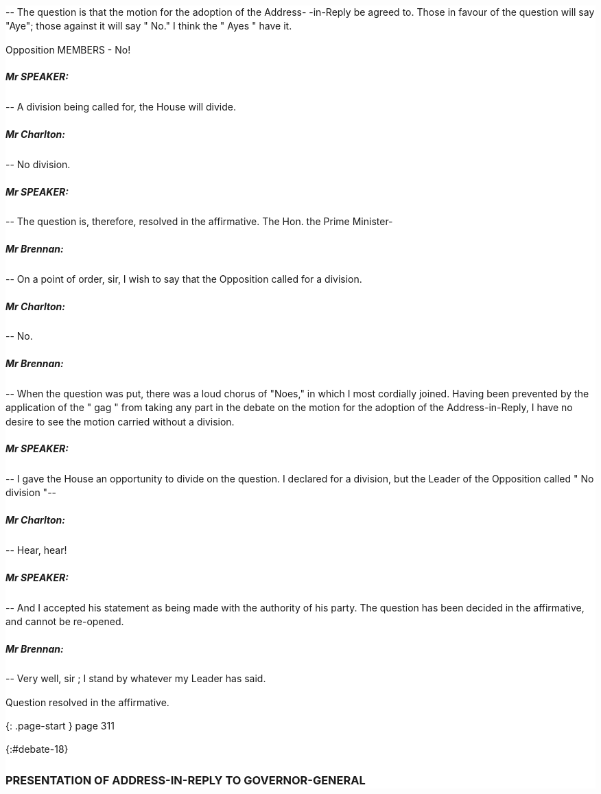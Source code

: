 -- The question is that the motion for the adoption of the Address- -in-Reply be agreed to. Those in favour of the question will say "Aye"; those against it will say " No." I think the " Ayes " have it. 

Opposition MEMBERS - No! 

##### Mr SPEAKER:

-- A division being called for, the House will divide. 

##### Mr Charlton:

-- No division. 

##### Mr SPEAKER:

-- The question is, therefore, resolved in the affirmative. The  Hon.  the Prime Minister- 

##### Mr Brennan:

-- On a point of order, sir, I wish to say that the Opposition called for a division. 

##### Mr Charlton:

-- No. 

##### Mr Brennan:

-- When the question was put, there was a loud chorus of "Noes," in which I most cordially joined. Having been prevented by the application of the " gag " from taking any part in the debate on the motion for the adoption of the Address-in-Reply, I have no desire to see the motion carried without a division. 

##### Mr SPEAKER:

-- I gave the House an opportunity to divide on the question. I declared for a division, but the Leader of the Opposition called " No division "-- 

##### Mr Charlton:

-- Hear, hear! 

##### Mr SPEAKER:

-- And I accepted his statement as being made with the authority of his party. The question has been decided in the affirmative, and cannot be re-opened. 

##### Mr Brennan:

-- Very well, sir ; I stand by whatever my Leader has said. 

Question resolved in the affirmative. 

{: .page-start }
page 311

{:#debate-18}
### PRESENTATION OF ADDRESS-IN-REPLY TO GOVERNOR-GENERAL
